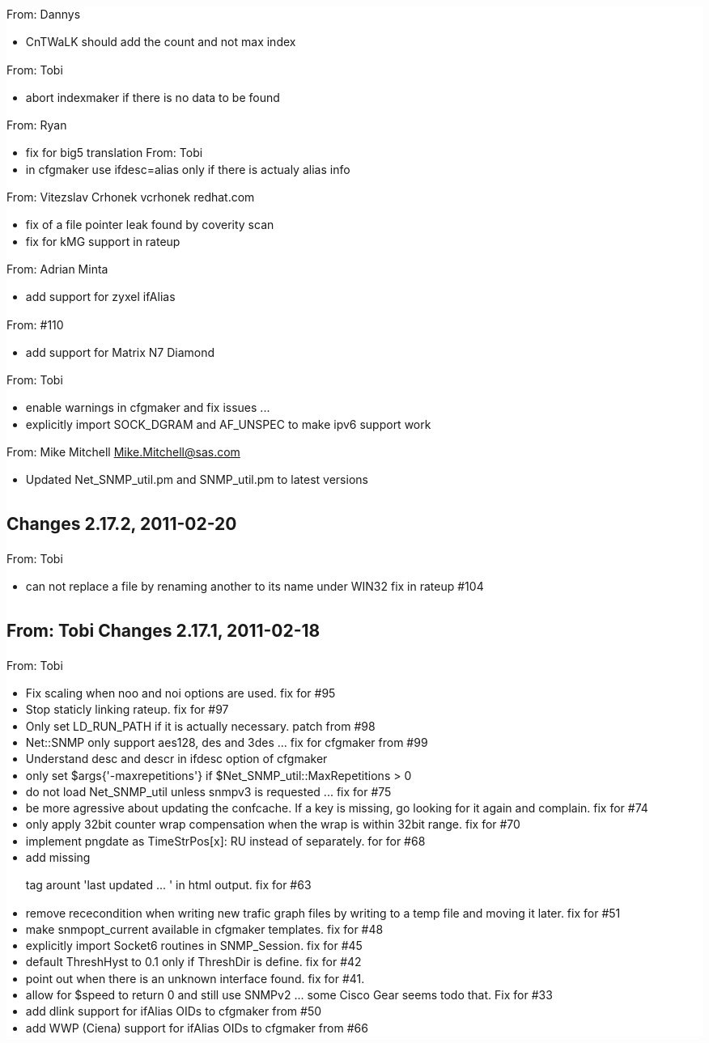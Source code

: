 From: Dannys
* CnTWaLK should add the count and not max index

From: Tobi
* abort indexmaker if there is no data to be found

From: Ryan
* fix for big5 translation
From: Tobi
* in cfgmaker use ifdesc=alias only if there is actualy alias info

From: Vitezslav Crhonek vcrhonek redhat.com
* fix of a file pointer leak found by coverity scan
* fix for kMG support in rateup

From:  Adrian Minta
* add support for zyxel ifAlias

From: #110
* add support for Matrix N7 Diamond

From: Tobi
* enable warnings in cfgmaker and fix issues ...
* explicitly import SOCK_DGRAM and AF_UNSPEC to make ipv6 support work

From: Mike Mitchell <Mike.Mitchell@sas.com>
* Updated Net_SNMP_util.pm and SNMP_util.pm to latest versions

Changes 2.17.2, 2011-02-20
--------------------------
From: Tobi
* can not replace a file by renaming another to its name under WIN32
  fix in rateup #104

From: Tobi
Changes 2.17.1, 2011-02-18
--------------------------
From: Tobi
* Fix scaling when noo and noi options are used. fix for  #95
* Stop staticly linking rateup. fix for #97
* Only set LD_RUN_PATH if it is actually necessary. patch from #98
* Net::SNMP only support aes128, des and 3des ... fix for cfgmaker from #99
* Understand desc and descr in ifdesc option of cfgmaker
* only set $args{'-maxrepetitions'} if $Net_SNMP_util::MaxRepetitions > 0
* do not load Net_SNMP_util unless snmpv3 is requested ... fix for #75
* be more agressive about updating the confcache. If a key is missing, go
  looking for it again and complain. fix for #74
* only apply 32bit counter wrap compensation when the wrap is within 32bit
  range. fix for #70
* implement pngdate as TimeStrPos[x]: RU instead of separately. for for #68
* add missing <p> tag arount 'last updated ... ' in html output. fix for #63
* remove rececondition when writing new trafic graph files by writing to a
  temp file and moving it later. fix for #51
* make snmpopt_current available in cfgmaker templates. fix for #48
* explicitly import Socket6 routines in SNMP_Session. fix for #45
* default ThreshHyst to 0.1 only if ThreshDir is define. fix for #42
* point out when there is an unknown interface found. fix for #41.
* allow for $speed to return 0 and still use SNMPv2 ... some Cisco Gear
  seems todo that. Fix for #33
* add dlink support for ifAlias OIDs to cfgmaker from #50
* add WWP (Ciena) support for ifAlias OIDs to cfgmaker from #66
